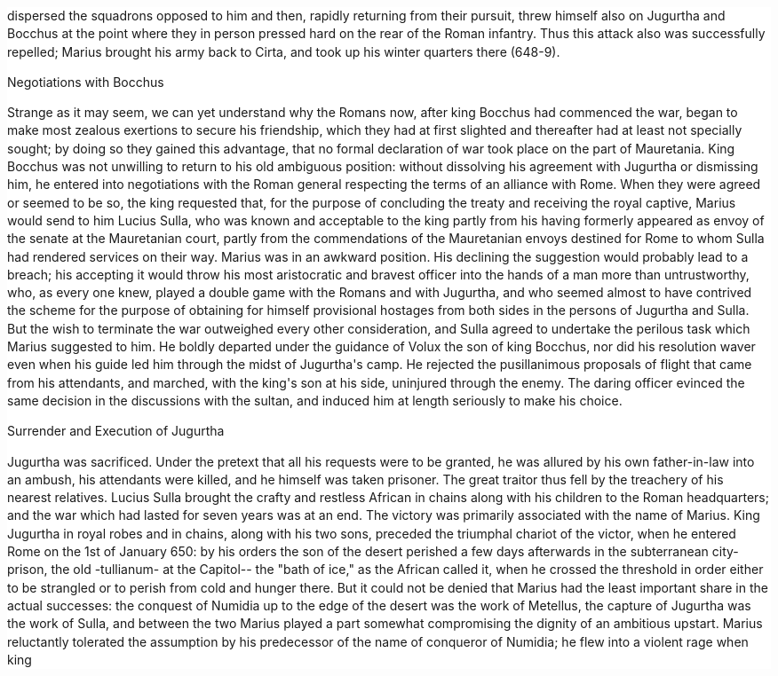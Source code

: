 dispersed the squadrons opposed to him and then, rapidly returning
from their pursuit, threw himself also on Jugurtha and Bocchus at
the point where they in person pressed hard on the rear of the
Roman infantry.  Thus this attack also was successfully repelled;
Marius brought his army back to Cirta, and took up his winter
quarters there (648-9).

Negotiations with Bocchus

Strange as it may seem, we can yet understand why the Romans now,
after king Bocchus had commenced the war, began to make most zealous
exertions to secure his friendship, which they had at first slighted
and thereafter had at least not specially sought; by doing so they
gained this advantage, that no formal declaration of war took place
on the part of Mauretania.  King Bocchus was not unwilling to return
to his old ambiguous position: without dissolving his agreement with
Jugurtha or dismissing him, he entered into negotiations with the
Roman general respecting the terms of an alliance with Rome.  When
they were agreed or seemed to be so, the king requested that, for
the purpose of concluding the treaty and receiving the royal captive,
Marius would send to him Lucius Sulla, who was known and acceptable
to the king partly from his having formerly appeared as envoy of
the senate at the Mauretanian court, partly from the commendations of
the Mauretanian envoys destined for Rome to whom Sulla had rendered
services on their way.  Marius was in an awkward position.
His declining the suggestion would probably lead to a breach; his
accepting it would throw his most aristocratic and bravest officer
into the hands of a man more than untrustworthy, who, as every one
knew, played a double game with the Romans and with Jugurtha, and
who seemed almost to have contrived the scheme for the purpose of
obtaining for himself provisional hostages from both sides in the
persons of Jugurtha and Sulla.  But the wish to terminate the war
outweighed every other consideration, and Sulla agreed to undertake
the perilous task which Marius suggested to him.  He boldly departed
under the guidance of Volux the son of king Bocchus, nor did his
resolution waver even when his guide led him through the midst of
Jugurtha's camp.  He rejected the pusillanimous proposals of flight
that came from his attendants, and marched, with the king's son at
his side, uninjured through the enemy.  The daring officer evinced
the same decision in the discussions with the sultan, and induced
him at length seriously to make his choice.

Surrender and Execution of Jugurtha

Jugurtha was sacrificed.  Under the pretext that all his requests were
to be granted, he was allured by his own father-in-law into an ambush,
his attendants were killed, and he himself was taken prisoner.
The great traitor thus fell by the treachery of his nearest relatives.
Lucius Sulla brought the crafty and restless African in chains along
with his children to the Roman headquarters; and the war which had
lasted for seven years was at an end.  The victory was primarily
associated with the name of Marius.  King Jugurtha in royal robes
and in chains, along with his two sons, preceded the triumphal chariot
of the victor, when he entered Rome on the 1st of January 650: by
his orders the son of the desert perished a few days afterwards in
the subterranean city-prison, the old -tullianum- at the Capitol--
the "bath of ice," as the African called it, when he crossed the
threshold in order either to be strangled or to perish from cold and
hunger there.  But it could not be denied that Marius had the least
important share in the actual successes: the conquest of Numidia up
to the edge of the desert was the work of Metellus, the capture of
Jugurtha was the work of Sulla, and between the two Marius played a
part somewhat compromising the dignity of an ambitious upstart.
Marius reluctantly tolerated the assumption by his predecessor of the
name of conqueror of Numidia; he flew into a violent rage when king